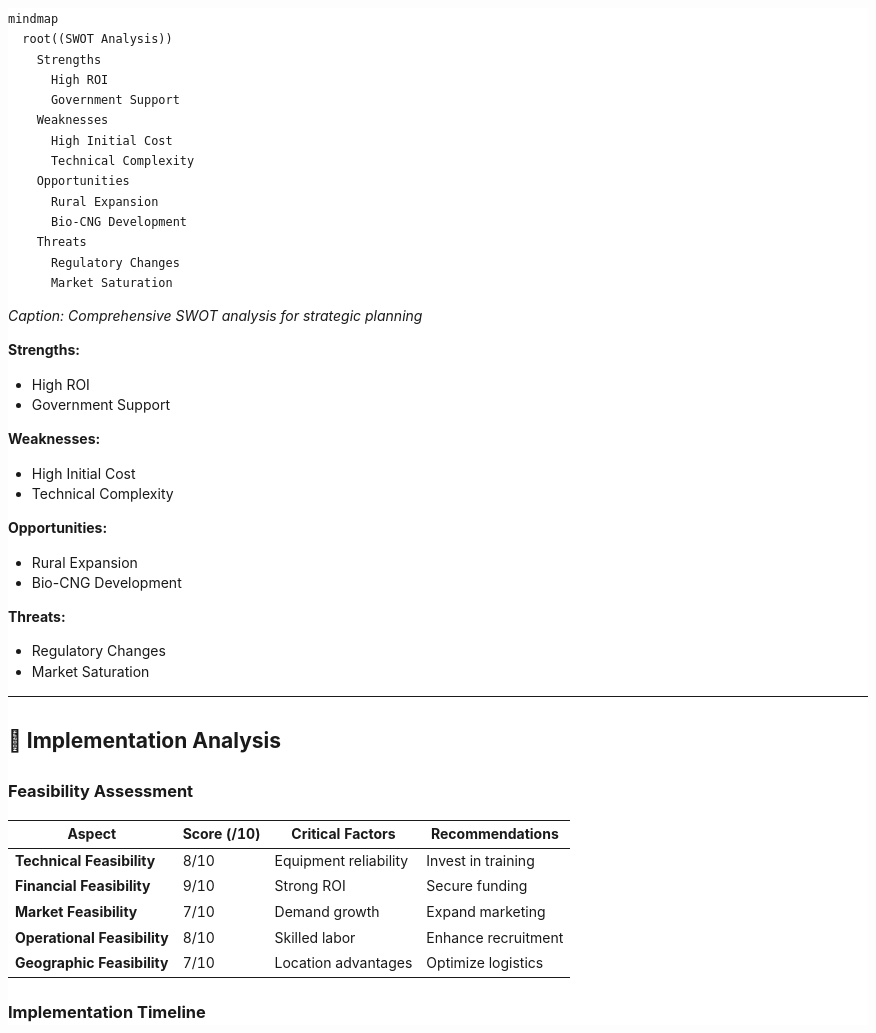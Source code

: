```mermaid
mindmap
  root((SWOT Analysis))
    Strengths
      High ROI
      Government Support
    Weaknesses
      High Initial Cost
      Technical Complexity
    Opportunities
      Rural Expansion
      Bio-CNG Development
    Threats
      Regulatory Changes
      Market Saturation
```
*Caption: Comprehensive SWOT analysis for strategic planning*

**Strengths:**
- High ROI
- Government Support

**Weaknesses:**
- High Initial Cost
- Technical Complexity

**Opportunities:**
- Rural Expansion
- Bio-CNG Development

**Threats:**
- Regulatory Changes
- Market Saturation

---

## 🎯 Implementation Analysis

### Feasibility Assessment
| Aspect | Score (/10) | Critical Factors | Recommendations |
|--------|-------------|------------------|-----------------|
| **Technical Feasibility** | 8/10 | Equipment reliability | Invest in training |
| **Financial Feasibility** | 9/10 | Strong ROI | Secure funding |
| **Market Feasibility** | 7/10 | Demand growth | Expand marketing |
| **Operational Feasibility** | 8/10 | Skilled labor | Enhance recruitment |
| **Geographic Feasibility** | 7/10 | Location advantages | Optimize logistics |

### Implementation Timeline
